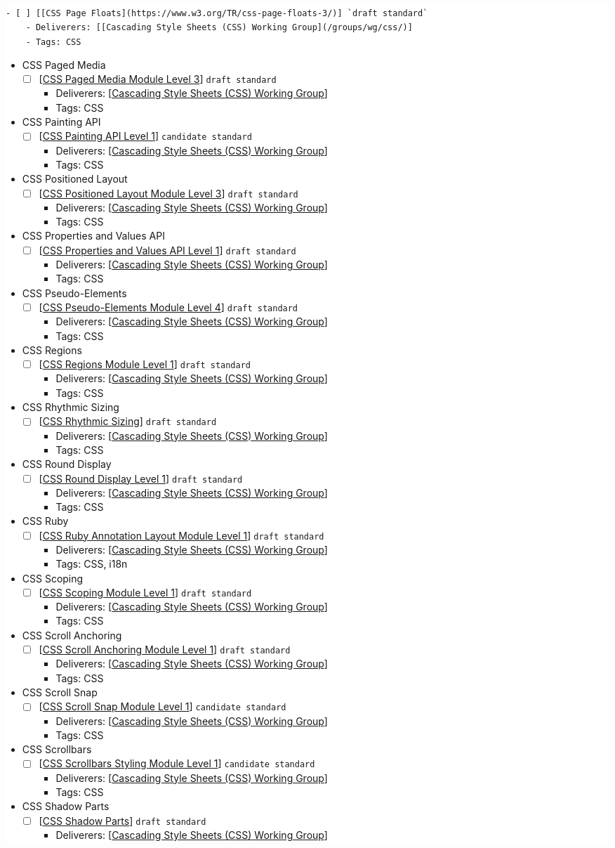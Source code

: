     - [ ] [[CSS Page Floats](https://www.w3.org/TR/css-page-floats-3/)] `draft standard`
        - Deliverers: [[Cascading Style Sheets (CSS) Working Group](/groups/wg/css/)]
        - Tags: CSS
- CSS Paged Media
    - [ ] [[CSS Paged Media Module Level 3](https://www.w3.org/TR/css-page-3/)] `draft standard`
        - Deliverers: [[Cascading Style Sheets (CSS) Working Group](/groups/wg/css/)]
        - Tags: CSS
- CSS Painting API
    - [ ] [[CSS Painting API Level 1](https://www.w3.org/TR/css-paint-api-1/)] `candidate standard`
        - Deliverers: [[Cascading Style Sheets (CSS) Working Group](/groups/wg/css/)]
        - Tags: CSS
- CSS Positioned Layout
    - [ ] [[CSS Positioned Layout Module Level 3](https://www.w3.org/TR/css-position-3/)] `draft standard`
        - Deliverers: [[Cascading Style Sheets (CSS) Working Group](/groups/wg/css/)]
        - Tags: CSS
- CSS Properties and Values API
    - [ ] [[CSS Properties and Values API Level 1](https://www.w3.org/TR/css-properties-values-api-1/)] `draft standard`
        - Deliverers: [[Cascading Style Sheets (CSS) Working Group](/groups/wg/css/)]
        - Tags: CSS
- CSS Pseudo-Elements
    - [ ] [[CSS Pseudo-Elements Module Level 4](https://www.w3.org/TR/css-pseudo-4/)] `draft standard`
        - Deliverers: [[Cascading Style Sheets (CSS) Working Group](/groups/wg/css/)]
        - Tags: CSS
- CSS Regions
    - [ ] [[CSS Regions Module Level 1](https://www.w3.org/TR/css-regions-1/)] `draft standard`
        - Deliverers: [[Cascading Style Sheets (CSS) Working Group](/groups/wg/css/)]
        - Tags: CSS
- CSS Rhythmic Sizing
    - [ ] [[CSS Rhythmic Sizing](https://www.w3.org/TR/css-rhythm-1/)] `draft standard`
        - Deliverers: [[Cascading Style Sheets (CSS) Working Group](/groups/wg/css/)]
        - Tags: CSS
- CSS Round Display
    - [ ] [[CSS Round Display Level 1](https://www.w3.org/TR/css-round-display-1/)] `draft standard`
        - Deliverers: [[Cascading Style Sheets (CSS) Working Group](/groups/wg/css/)]
        - Tags: CSS
- CSS Ruby
    - [ ] [[CSS Ruby Annotation Layout Module Level 1](https://www.w3.org/TR/css-ruby-1/)] `draft standard`
        - Deliverers: [[Cascading Style Sheets (CSS) Working Group](/groups/wg/css/)]
        - Tags: CSS, i18n
- CSS Scoping
    - [ ] [[CSS Scoping Module Level 1](https://www.w3.org/TR/css-scoping-1/)] `draft standard`
        - Deliverers: [[Cascading Style Sheets (CSS) Working Group](/groups/wg/css/)]
        - Tags: CSS
- CSS Scroll Anchoring
    - [ ] [[CSS Scroll Anchoring Module Level 1](https://www.w3.org/TR/css-scroll-anchoring-1/)] `draft standard`
        - Deliverers: [[Cascading Style Sheets (CSS) Working Group](/groups/wg/css/)]
        - Tags: CSS
- CSS Scroll Snap
    - [ ] [[CSS Scroll Snap Module Level 1](https://www.w3.org/TR/css-scroll-snap-1/)] `candidate standard`
        - Deliverers: [[Cascading Style Sheets (CSS) Working Group](/groups/wg/css/)]
        - Tags: CSS
- CSS Scrollbars
    - [ ] [[CSS Scrollbars Styling Module Level 1](https://www.w3.org/TR/css-scrollbars-1/)] `candidate standard`
        - Deliverers: [[Cascading Style Sheets (CSS) Working Group](/groups/wg/css/)]
        - Tags: CSS
- CSS Shadow Parts
    - [ ] [[CSS Shadow Parts](https://www.w3.org/TR/css-shadow-parts-1/)] `draft standard`
        - Deliverers: [[Cascading Style Sheets (CSS) Working Group](/groups/wg/css/)]